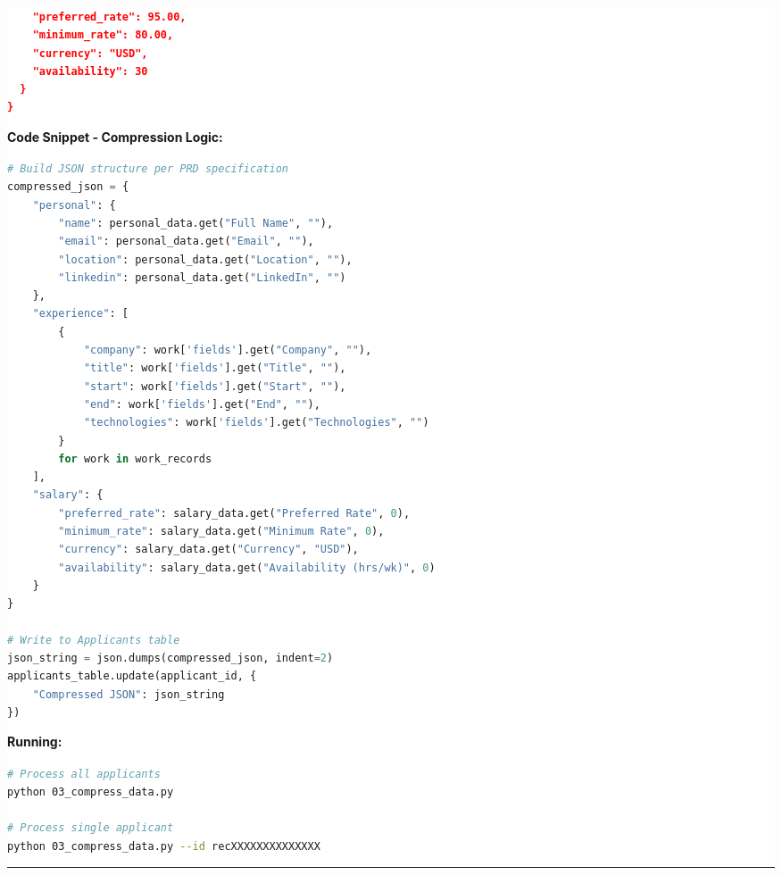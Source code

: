 ```json
    "preferred_rate": 95.00,
    "minimum_rate": 80.00,
    "currency": "USD",
    "availability": 30
  }
}
```

**Code Snippet - Compression Logic:**

```python
# Build JSON structure per PRD specification
compressed_json = {
    "personal": {
        "name": personal_data.get("Full Name", ""),
        "email": personal_data.get("Email", ""),
        "location": personal_data.get("Location", ""),
        "linkedin": personal_data.get("LinkedIn", "")
    },
    "experience": [
        {
            "company": work['fields'].get("Company", ""),
            "title": work['fields'].get("Title", ""),
            "start": work['fields'].get("Start", ""),
            "end": work['fields'].get("End", ""),
            "technologies": work['fields'].get("Technologies", "")
        }
        for work in work_records
    ],
    "salary": {
        "preferred_rate": salary_data.get("Preferred Rate", 0),
        "minimum_rate": salary_data.get("Minimum Rate", 0),
        "currency": salary_data.get("Currency", "USD"),
        "availability": salary_data.get("Availability (hrs/wk)", 0)
    }
}

# Write to Applicants table
json_string = json.dumps(compressed_json, indent=2)
applicants_table.update(applicant_id, {
    "Compressed JSON": json_string
})
```

**Running:**
```bash
# Process all applicants
python 03_compress_data.py

# Process single applicant
python 03_compress_data.py --id recXXXXXXXXXXXXXX
```

---